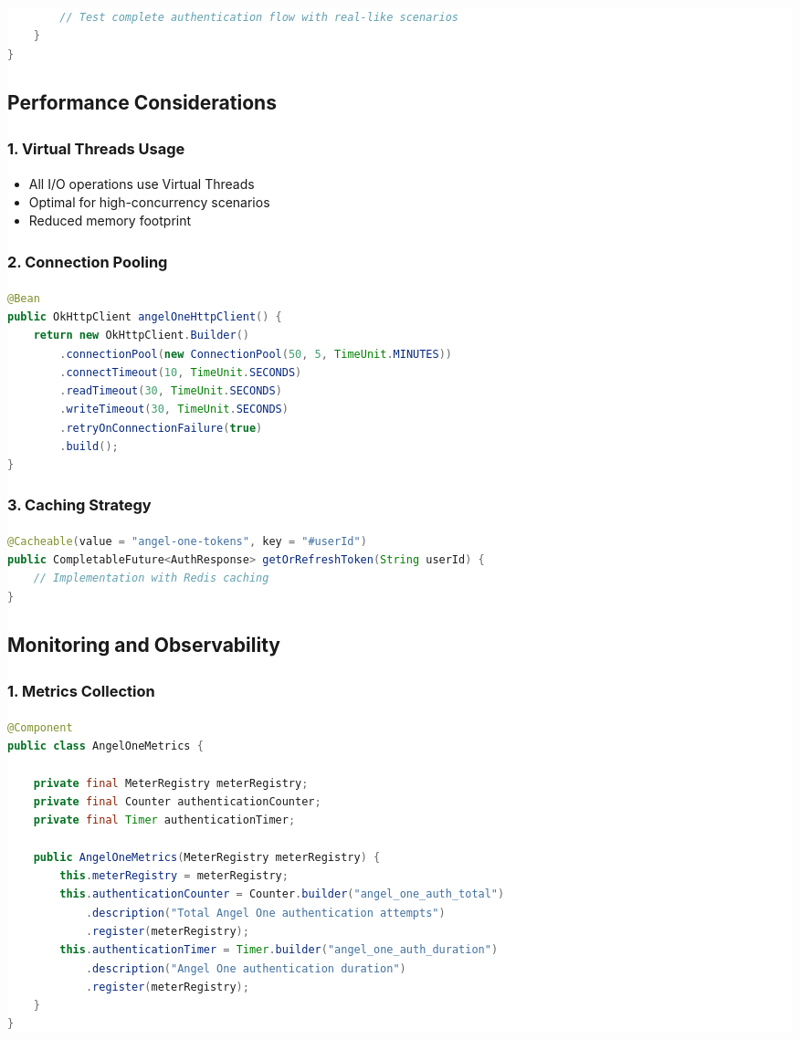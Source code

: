 ```java
        // Test complete authentication flow with real-like scenarios
    }
}
```

## Performance Considerations

### 1. Virtual Threads Usage
- All I/O operations use Virtual Threads
- Optimal for high-concurrency scenarios
- Reduced memory footprint

### 2. Connection Pooling
```java
@Bean
public OkHttpClient angelOneHttpClient() {
    return new OkHttpClient.Builder()
        .connectionPool(new ConnectionPool(50, 5, TimeUnit.MINUTES))
        .connectTimeout(10, TimeUnit.SECONDS)
        .readTimeout(30, TimeUnit.SECONDS)
        .writeTimeout(30, TimeUnit.SECONDS)
        .retryOnConnectionFailure(true)
        .build();
}
```

### 3. Caching Strategy
```java
@Cacheable(value = "angel-one-tokens", key = "#userId")
public CompletableFuture<AuthResponse> getOrRefreshToken(String userId) {
    // Implementation with Redis caching
}
```

## Monitoring and Observability

### 1. Metrics Collection
```java
@Component
public class AngelOneMetrics {
    
    private final MeterRegistry meterRegistry;
    private final Counter authenticationCounter;
    private final Timer authenticationTimer;
    
    public AngelOneMetrics(MeterRegistry meterRegistry) {
        this.meterRegistry = meterRegistry;
        this.authenticationCounter = Counter.builder("angel_one_auth_total")
            .description("Total Angel One authentication attempts")
            .register(meterRegistry);
        this.authenticationTimer = Timer.builder("angel_one_auth_duration")
            .description("Angel One authentication duration")
            .register(meterRegistry);
    }
}
```
